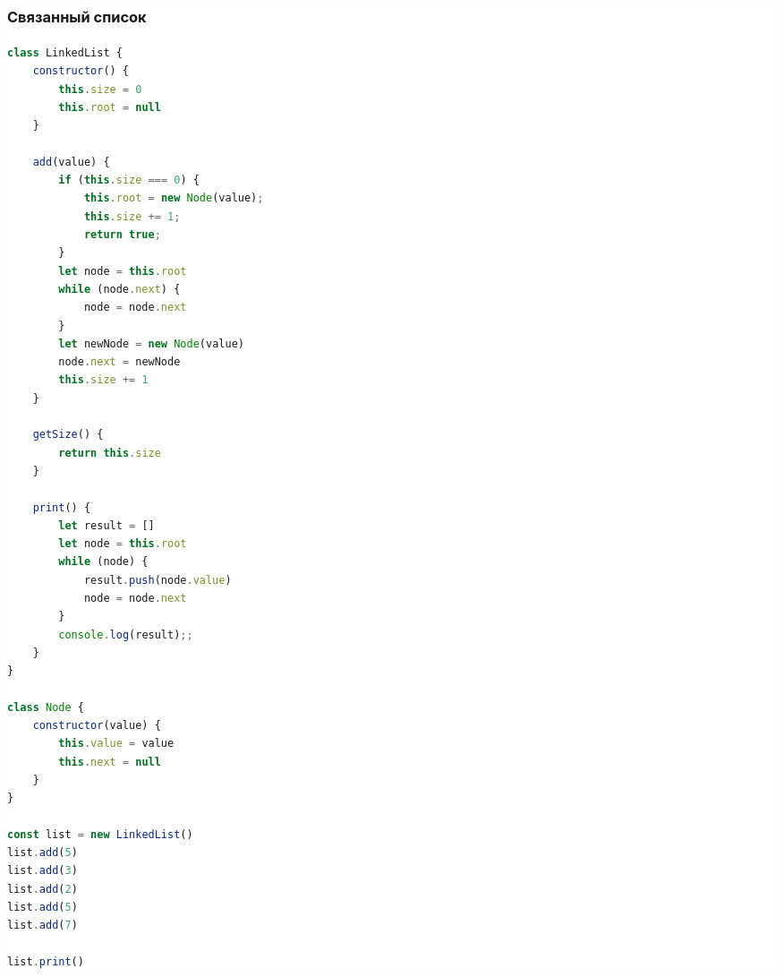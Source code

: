 ### **Связанный список**

```js
class LinkedList {
    constructor() {
        this.size = 0
        this.root = null
    }

    add(value) {
        if (this.size === 0) {
            this.root = new Node(value);
            this.size += 1;
            return true;
        }
        let node = this.root
        while (node.next) {
            node = node.next
        }
        let newNode = new Node(value)
        node.next = newNode
        this.size += 1
    }

    getSize() {
        return this.size
    }

    print() {
        let result = []
        let node = this.root
        while (node) {
            result.push(node.value)
            node = node.next
        }
        console.log(result);;
    }
}

class Node {
    constructor(value) {
        this.value = value
        this.next = null
    }
}

const list = new LinkedList()
list.add(5)
list.add(3)
list.add(2)
list.add(5)
list.add(7)

list.print()
```
